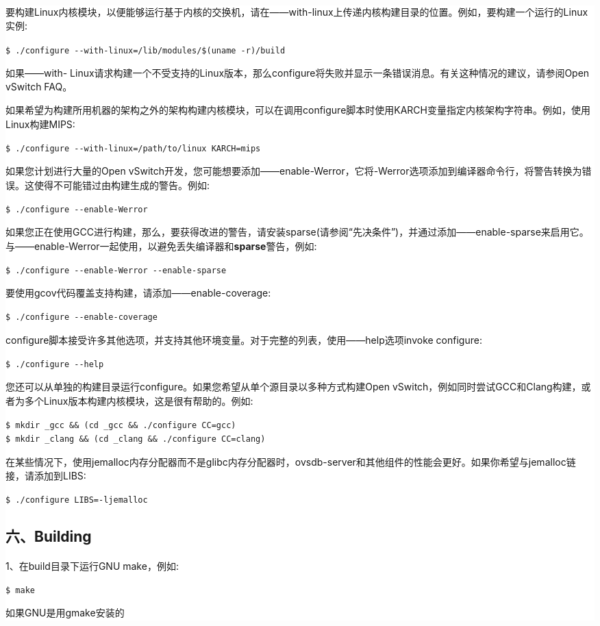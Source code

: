 要构建Linux内核模块，以便能够运行基于内核的交换机，请在——with-linux上传递内核构建目录的位置。例如，要构建一个运行的Linux实例:

```
$ ./configure --with-linux=/lib/modules/$(uname -r)/build
```

如果——with- Linux请求构建一个不受支持的Linux版本，那么configure将失败并显示一条错误消息。有关这种情况的建议，请参阅Open vSwitch FAQ。

如果希望为构建所用机器的架构之外的架构构建内核模块，可以在调用configure脚本时使用KARCH变量指定内核架构字符串。例如，使用Linux构建MIPS:

```
$ ./configure --with-linux=/path/to/linux KARCH=mips
```

如果您计划进行大量的Open vSwitch开发，您可能想要添加——enable-Werror，它将-Werror选项添加到编译器命令行，将警告转换为错误。这使得不可能错过由构建生成的警告。例如:

```
$ ./configure --enable-Werror
```

如果您正在使用GCC进行构建，那么，要获得改进的警告，请安装sparse(请参阅“先决条件”)，并通过添加——enable-sparse来启用它。与——enable-Werror一起使用，以避免丢失编译器和**sparse**警告，例如:

```
$ ./configure --enable-Werror --enable-sparse
```

要使用gcov代码覆盖支持构建，请添加——enable-coverage:

```
$ ./configure --enable-coverage
```

configure脚本接受许多其他选项，并支持其他环境变量。对于完整的列表，使用——help选项invoke configure:

```
$ ./configure --help
```

您还可以从单独的构建目录运行configure。如果您希望从单个源目录以多种方式构建Open vSwitch，例如同时尝试GCC和Clang构建，或者为多个Linux版本构建内核模块，这是很有帮助的。例如:

```
$ mkdir _gcc && (cd _gcc && ./configure CC=gcc)
$ mkdir _clang && (cd _clang && ./configure CC=clang)
```

在某些情况下，使用jemalloc内存分配器而不是glibc内存分配器时，ovsdb-server和其他组件的性能会更好。如果你希望与jemalloc链接，请添加到LIBS:

```
$ ./configure LIBS=-ljemalloc
```

## 六、Building

1、在build目录下运行GNU make，例如:

```
$ make
```

如果GNU是用gmake安装的
